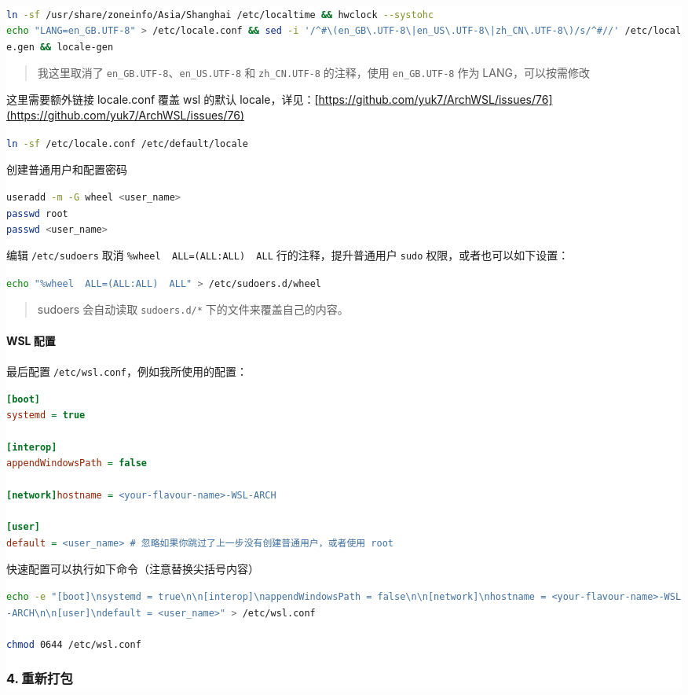 ```bash
ln -sf /usr/share/zoneinfo/Asia/Shanghai /etc/localtime && hwclock --systohc
echo "LANG=en_GB.UTF-8" > /etc/locale.conf && sed -i '/^#\(en_GB\.UTF-8\|en_US\.UTF-8\|zh_CN\.UTF-8\)/s/^#//' /etc/locale.gen && locale-gen
```

> 我这里取消了 `en_GB.UTF-8`、`en_US.UTF-8` 和 `zh_CN.UTF-8` 的注释，使用 `en_GB.UTF-8` 作为 LANG，可以按需修改

这里需要额外链接 locale.conf 覆盖 wsl 的默认 locale，详见：[https://github.com/yuk7/ArchWSL/issues/76](https://github.com/yuk7/ArchWSL/issues/76)

```bash
ln -sf /etc/locale.conf /etc/default/locale
```

创建普通用户和配置密码

```bash
useradd -m -G wheel <user_name>
passwd root
passwd <user_name>
```

编辑 `/etc/sudoers` 取消 `%wheel  ALL=(ALL:ALL)  ALL` 行的注释，提升普通用户 `sudo` 权限，或者也可以如下设置：

```bash
echo "%wheel  ALL=(ALL:ALL)  ALL" > /etc/sudoers.d/wheel
```

> sudoers 会自动读取 `sudoers.d/*` 下的文件来覆盖自己的内容。


#### WSL 配置

最后配置 `/etc/wsl.conf`，例如我所使用的配置：

```ini
[boot]
systemd = true

[interop]
appendWindowsPath = false

[network]hostname = <your-flavour-name>-WSL-ARCH

[user]
default = <user_name> # 忽略如果你跳过了上一步没有创建普通用户，或者使用 root
```

快速配置可以执行如下命令（注意替换尖括号内容）

```bash
echo -e "[boot]\nsystemd = true\n\n[interop]\nappendWindowsPath = false\n\n[network]\nhostname = <your-flavour-name>-WSL-ARCH\n\n[user]\ndefault = <user_name>" > /etc/wsl.conf

chmod 0644 /etc/wsl.conf
```

### 4. 重新打包
